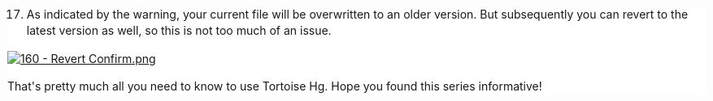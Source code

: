 17. As indicated by the warning, your current file will be overwritten to an older version. But subsequently you can revert to the latest version as well, so this is not too much of an issue.

   <a href="http://www.flickr.com/photos/arun_ravindran/4181111829/" title="160 - Revert Confirm.png by ArunClickClick, on Flickr"><img src="http://farm3.static.flickr.com/2656/4181111829_873917d61a.jpg" width="500" height="307" alt="160 - Revert Confirm.png" /></a>

That's pretty much all you need to know to use Tortoise Hg. Hope you found this series informative!
